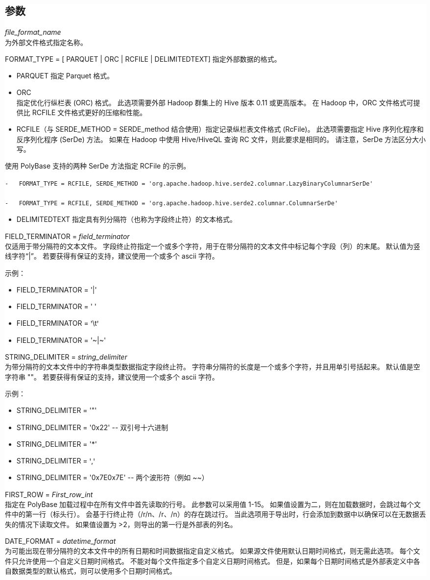 ## <a name="arguments"></a>参数  
 *file_format_name*  
 为外部文件格式指定名称。
  
 FORMAT_TYPE = [ PARQUET | ORC | RCFILE | DELIMITEDTEXT] 指定外部数据的格式。
  
   -   PARQUET 指定 Parquet 格式。
  
   -   ORC  
   指定优化行纵栏表 (ORC) 格式。 此选项需要外部 Hadoop 群集上的 Hive 版本 0.11 或更高版本。 在 Hadoop 中，ORC 文件格式可提供比 RCFILE 文件格式更好的压缩和性能。

   -   RCFILE（与 SERDE_METHOD = SERDE_method  结合使用）指定记录纵栏表文件格式 (RcFile)。 此选项需要指定 Hive 序列化程序和反序列化程序 (SerDe) 方法。 如果在 Hadoop 中使用 Hive/HiveQL 查询 RC 文件，则此要求是相同的。 请注意，SerDe 方法区分大小写。

   使用 PolyBase 支持的两种 SerDe 方法指定 RCFile 的示例。

    -   FORMAT_TYPE = RCFILE, SERDE_METHOD = 'org.apache.hadoop.hive.serde2.columnar.LazyBinaryColumnarSerDe'

    -   FORMAT_TYPE = RCFILE, SERDE_METHOD = 'org.apache.hadoop.hive.serde2.columnar.ColumnarSerDe'

   -   DELIMITEDTEXT 指定具有列分隔符（也称为字段终止符）的文本格式。
  
 FIELD_TERMINATOR = *field_terminator*  
仅适用于带分隔符的文本文件。 字段终止符指定一个或多个字符，用于在带分隔符的文本文件中标记每个字段（列）的末尾。 默认值为竖线字符“|”。 若要获得有保证的支持，建议使用一个或多个 ascii 字符。
  
  
 示例：  
  
-   FIELD_TERMINATOR = '|'  
  
-   FIELD_TERMINATOR = ' '  
  
-   FIELD_TERMINATOR = ꞌ\tꞌ  
  
-   FIELD_TERMINATOR = '~|~'  
  
 STRING_DELIMITER = *string_delimiter*  
为带分隔符的文本文件中的字符串类型数据指定字段终止符。 字符串分隔符的长度是一个或多个字符，并且用单引号括起来。 默认值是空字符串 ""。 若要获得有保证的支持，建议使用一个或多个 ascii 字符。
 
  
 示例：  

-   STRING_DELIMITER = '"'

-   STRING_DELIMITER = '0x22' -- 双引号十六进制
  
-   STRING_DELIMITER = '*'  
  
-   STRING_DELIMITER = ꞌ,ꞌ  
  
-   STRING_DELIMITER = '0x7E0x7E'  -- 两个波形符（例如 ~~）
 
 FIRST_ROW = *First_row_int*  
指定在 PolyBase 加载过程中在所有文件中首先读取的行号。 此参数可以采用值 1-15。 如果值设置为二，则在加载数据时，会跳过每个文件中的第一行（标头行）。 会基于行终止符（/r/n、/r、/n）的存在跳过行。 当此选项用于导出时，行会添加到数据中以确保可以在无数据丢失的情况下读取文件。 如果值设置为 >2，则导出的第一行是外部表的列名。

 DATE\_FORMAT = *datetime_format*  
为可能出现在带分隔符的文本文件中的所有日期和时间数据指定自定义格式。 如果源文件使用默认日期时间格式，则无需此选项。 每个文件只允许使用一个自定义日期时间格式。 不能对每个文件指定多个自定义日期时间格式。 但是，如果每个日期时间格式是外部表定义中各自数据类型的默认格式，则可以使用多个日期时间格式。

